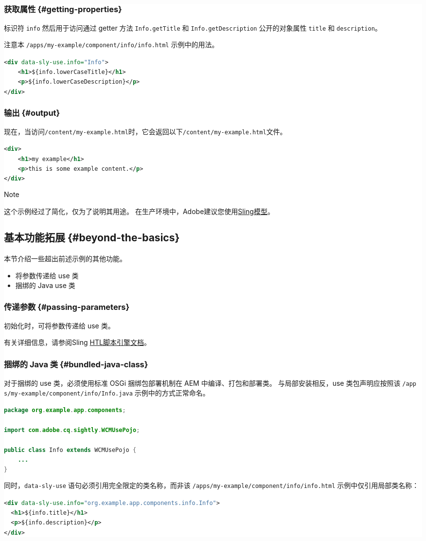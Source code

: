 ### 获取属性 {#getting-properties}

标识符 `info` 然后用于访问通过 getter 方法 `Info.getTitle` 和 `Info.getDescription` 公开的对象属性 `title` 和 `description`。

注意本 `/apps/my-example/component/info/info.html` 示例中的用法。

```xml
<div data-sly-use.info="Info">
    <h1>${info.lowerCaseTitle}</h1>
    <p>${info.lowerCaseDescription}</p>
</div>
```

### 输出 {#output}

现在，当访问`/content/my-example.html`时，它会返回以下`/content/my-example.html`文件。

```xml
<div>
    <h1>my example</h1>
    <p>this is some example content.</p>
</div>
```

>[!NOTE]
>
>这个示例经过了简化，仅为了说明其用途。 在生产环境中，Adobe建议您使用[Sling模型](https://sling.apache.org/documentation/bundles/models.html)。

## 基本功能拓展 {#beyond-the-basics}

本节介绍一些超出前述示例的其他功能。

* 将参数传递给 use 类
* 捆绑的 Java use 类

### 传递参数 {#passing-parameters}

初始化时，可将参数传递给 use 类。

有关详细信息，请参阅Sling [HTL脚本引擎文档](https://sling.apache.org/documentation/bundles/scripting/scripting-htl.html#passing-parameters-to-java-use-objects)。

### 捆绑的 Java 类 {#bundled-java-class}

对于捆绑的 use 类，必须使用标准 OSGi 捆绑包部署机制在 AEM 中编译、打包和部署类。 与局部安装相反，use 类包声明应按照该 `/apps/my-example/component/info/Info.java` 示例中的方式正常命名。

```java
package org.example.app.components;

import com.adobe.cq.sightly.WCMUsePojo;

public class Info extends WCMUsePojo {
    ...
}
```

同时，`data-sly-use` 语句必须引用完全限定的类名称，而非该 `/apps/my-example/component/info/info.html` 示例中仅引用局部类名称：

```xml
<div data-sly-use.info="org.example.app.components.info.Info">
  <h1>${info.title}</h1>
  <p>${info.description}</p>
</div>
```
